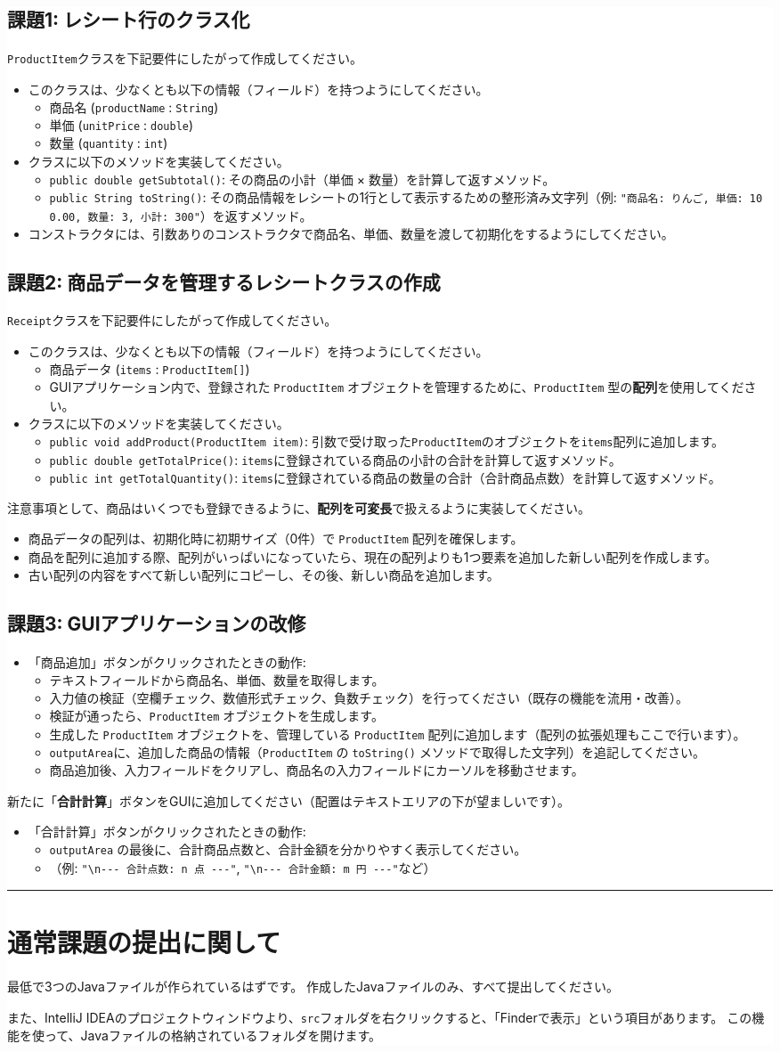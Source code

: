 ## 課題1: レシート行のクラス化

`ProductItem`クラスを下記要件にしたがって作成してください。

* このクラスは、少なくとも以下の情報（フィールド）を持つようにしてください。
    * 商品名 (`productName` : `String`)
    * 単価 (`unitPrice` : `double`)
    * 数量 (`quantity` : `int`)
* クラスに以下のメソッドを実装してください。
    * `public double getSubtotal()`: その商品の小計（単価 × 数量）を計算して返すメソッド。
    * `public String toString()`: その商品情報をレシートの1行として表示するための整形済み文字列（例: `"商品名: りんご, 単価: 100.00, 数量: 3, 小計: 300"`）を返すメソッド。
* コンストラクタには、引数ありのコンストラクタで商品名、単価、数量を渡して初期化をするようにしてください。

## 課題2: 商品データを管理するレシートクラスの作成

`Receipt`クラスを下記要件にしたがって作成してください。

* このクラスは、少なくとも以下の情報（フィールド）を持つようにしてください。
    * 商品データ (`items` : `ProductItem[]`)
    * GUIアプリケーション内で、登録された `ProductItem` オブジェクトを管理するために、`ProductItem` 型の**配列**を使用してください。
* クラスに以下のメソッドを実装してください。
    * `public void addProduct(ProductItem item)`: 引数で受け取った`ProductItem`のオブジェクトを`items`配列に追加します。
    * `public double getTotalPrice()`: `items`に登録されている商品の小計の合計を計算して返すメソッド。
    * `public int getTotalQuantity()`: `items`に登録されている商品の数量の合計（合計商品点数）を計算して返すメソッド。

注意事項として、商品はいくつでも登録できるように、**配列を可変長**で扱えるように実装してください。

* 商品データの配列は、初期化時に初期サイズ（0件）で `ProductItem` 配列を確保します。
* 商品を配列に追加する際、配列がいっぱいになっていたら、現在の配列よりも1つ要素を追加した新しい配列を作成します。
* 古い配列の内容をすべて新しい配列にコピーし、その後、新しい商品を追加します。

## 課題3: GUIアプリケーションの改修

* 「商品追加」ボタンがクリックされたときの動作:
    * テキストフィールドから商品名、単価、数量を取得します。
    * 入力値の検証（空欄チェック、数値形式チェック、負数チェック）を行ってください（既存の機能を流用・改善）。
    * 検証が通ったら、`ProductItem` オブジェクトを生成します。
    * 生成した `ProductItem` オブジェクトを、管理している `ProductItem` 配列に追加します（配列の拡張処理もここで行います）。
    * `outputArea`に、追加した商品の情報（`ProductItem` の `toString()` メソッドで取得した文字列）を追記してください。
    * 商品追加後、入力フィールドをクリアし、商品名の入力フィールドにカーソルを移動させます。

新たに「**合計計算**」ボタンをGUIに追加してください（配置はテキストエリアの下が望ましいです）。

* 「合計計算」ボタンがクリックされたときの動作:
    * `outputArea` の最後に、合計商品点数と、合計金額を分かりやすく表示してください。
    * （例: `"\n--- 合計点数: n 点 ---"`, `"\n--- 合計金額: m 円 ---"`など）


----

# 通常課題の提出に関して

最低で3つのJavaファイルが作られているはずです。
作成したJavaファイルのみ、すべて提出してください。

また、IntelliJ IDEAのプロジェクトウィンドウより、`src`フォルダを右クリックすると、「Finderで表示」という項目があります。
この機能を使って、Javaファイルの格納されているフォルダを開けます。
